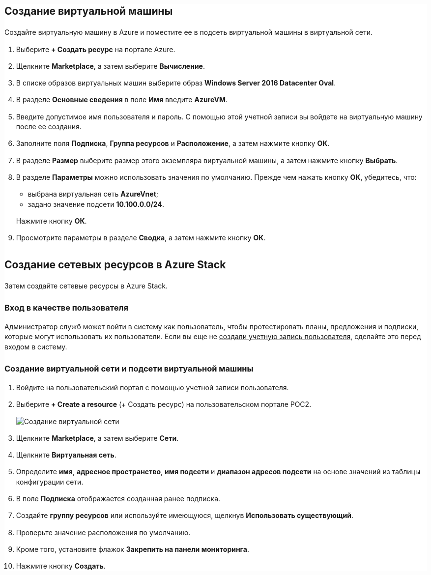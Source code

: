 ## <a name="create-a-virtual-machine"></a>Создание виртуальной машины

Создайте виртуальную машину в Azure и поместите ее в подсеть виртуальной машины в виртуальной сети.

1. Выберите **+ Создать ресурс** на портале Azure.
2. Щелкните **Marketplace**, а затем выберите **Вычисление**.
3. В списке образов виртуальных машин выберите образ **Windows Server 2016 Datacenter Oval**.
4. В разделе **Основные сведения** в поле **Имя** введите **AzureVM**.
5. Введите допустимое имя пользователя и пароль. С помощью этой учетной записи вы войдете на виртуальную машину после ее создания.
6. Заполните поля **Подписка**, **Группа ресурсов** и **Расположение**, а затем нажмите кнопку **ОК**.
7. В разделе **Размер** выберите размер этого экземпляра виртуальной машины, а затем нажмите кнопку **Выбрать**.
8. В разделе **Параметры** можно использовать значения по умолчанию. Прежде чем нажать кнопку **ОК**, убедитесь, что:

   * выбрана виртуальная сеть **AzureVnet**;
   * задано значение подсети **10.100.0.0/24**.

   Нажмите кнопку **ОК**.

9. Просмотрите параметры в разделе **Сводка**, а затем нажмите кнопку **ОК**.

## <a name="create-the-network-resources-in-azure-stack"></a>Создание сетевых ресурсов в Azure Stack

Затем создайте сетевые ресурсы в Azure Stack.

### <a name="sign-in-as-a-user"></a>Вход в качестве пользователя

Администратор служб может войти в систему как пользователь, чтобы протестировать планы, предложения и подписки, которые могут использовать их пользователи. Если вы еще не [создали учетную запись пользователя](azure-stack-add-new-user-aad.md), сделайте это перед входом в систему.

### <a name="create-the-virtual-network-and-a-vm-subnet"></a>Создание виртуальной сети и подсети виртуальной машины

1. Войдите на пользовательский портал с помощью учетной записи пользователя.
2. Выберите **+ Create a resource** (+ Создать ресурс) на пользовательском портале POC2.

    ![Создание виртуальной сети](media/azure-stack-connect-vpn/image3.png)

3. Щелкните **Marketplace**, а затем выберите **Сети**.
4. Щелкните **Виртуальная сеть**.
5. Определите **имя**, **адресное пространство**, **имя подсети** и **диапазон адресов подсети** на основе значений из таблицы конфигурации сети.
6. В поле **Подписка** отображается созданная ранее подписка.
7. Создайте **группу ресурсов** или используйте имеющуюся, щелкнув **Использовать существующий**.
8. Проверьте значение расположения по умолчанию.
9. Кроме того, установите флажок **Закрепить на панели мониторинга**.
10. Нажмите кнопку **Создать**.
